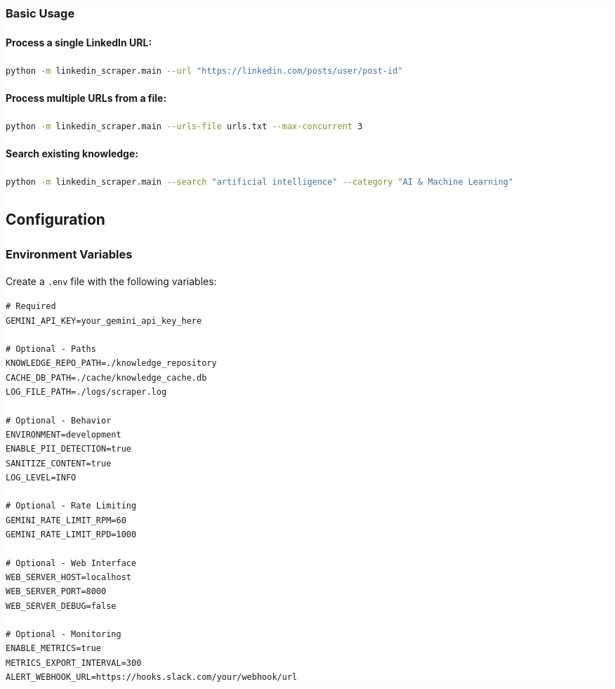 ### Basic Usage

#### Process a single LinkedIn URL:
```bash
python -m linkedin_scraper.main --url "https://linkedin.com/posts/user/post-id"
```

#### Process multiple URLs from a file:
```bash
python -m linkedin_scraper.main --urls-file urls.txt --max-concurrent 3
```

#### Search existing knowledge:
```bash
python -m linkedin_scraper.main --search "artificial intelligence" --category "AI & Machine Learning"
```

## Configuration

### Environment Variables

Create a `.env` file with the following variables:

```env
# Required
GEMINI_API_KEY=your_gemini_api_key_here

# Optional - Paths
KNOWLEDGE_REPO_PATH=./knowledge_repository
CACHE_DB_PATH=./cache/knowledge_cache.db
LOG_FILE_PATH=./logs/scraper.log

# Optional - Behavior
ENVIRONMENT=development
ENABLE_PII_DETECTION=true
SANITIZE_CONTENT=true
LOG_LEVEL=INFO

# Optional - Rate Limiting
GEMINI_RATE_LIMIT_RPM=60
GEMINI_RATE_LIMIT_RPD=1000

# Optional - Web Interface
WEB_SERVER_HOST=localhost
WEB_SERVER_PORT=8000
WEB_SERVER_DEBUG=false

# Optional - Monitoring
ENABLE_METRICS=true
METRICS_EXPORT_INTERVAL=300
ALERT_WEBHOOK_URL=https://hooks.slack.com/your/webhook/url
```
